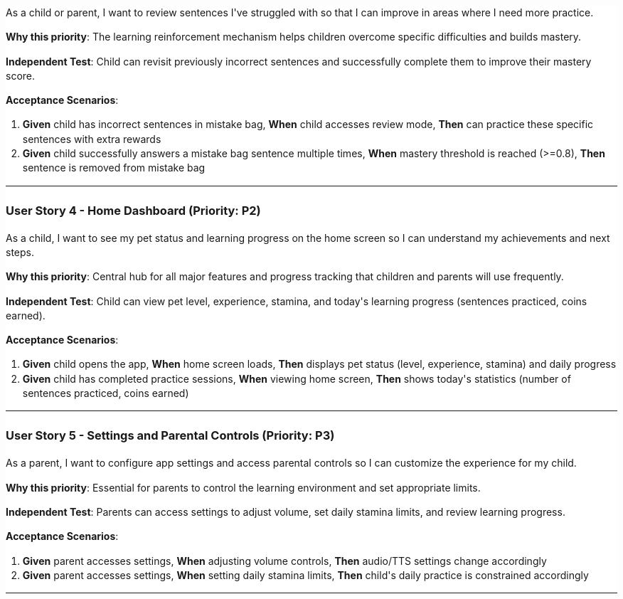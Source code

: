 As a child or parent, I want to review sentences I've struggled with so that I can improve in areas where I need more practice.

**Why this priority**: The learning reinforcement mechanism helps children overcome specific difficulties and builds mastery.

**Independent Test**: Child can revisit previously incorrect sentences and successfully complete them to improve their mastery score.

**Acceptance Scenarios**:

1. **Given** child has incorrect sentences in mistake bag, **When** child accesses review mode, **Then** can practice these specific sentences with extra rewards
2. **Given** child successfully answers a mistake bag sentence multiple times, **When** mastery threshold is reached (>=0.8), **Then** sentence is removed from mistake bag

---

### User Story 4 - Home Dashboard (Priority: P2)

As a child, I want to see my pet status and learning progress on the home screen so I can understand my achievements and next steps.

**Why this priority**: Central hub for all major features and progress tracking that children and parents will use frequently.

**Independent Test**: Child can view pet level, experience, stamina, and today's learning progress (sentences practiced, coins earned).

**Acceptance Scenarios**:

1. **Given** child opens the app, **When** home screen loads, **Then** displays pet status (level, experience, stamina) and daily progress
2. **Given** child has completed practice sessions, **When** viewing home screen, **Then** shows today's statistics (number of sentences practiced, coins earned)

---

### User Story 5 - Settings and Parental Controls (Priority: P3)

As a parent, I want to configure app settings and access parental controls so I can customize the experience for my child.

**Why this priority**: Essential for parents to control the learning environment and set appropriate limits.

**Independent Test**: Parents can access settings to adjust volume, set daily stamina limits, and review learning progress.

**Acceptance Scenarios**:

1. **Given** parent accesses settings, **When** adjusting volume controls, **Then** audio/TTS settings change accordingly
2. **Given** parent accesses settings, **When** setting daily stamina limits, **Then** child's daily practice is constrained accordingly

---
